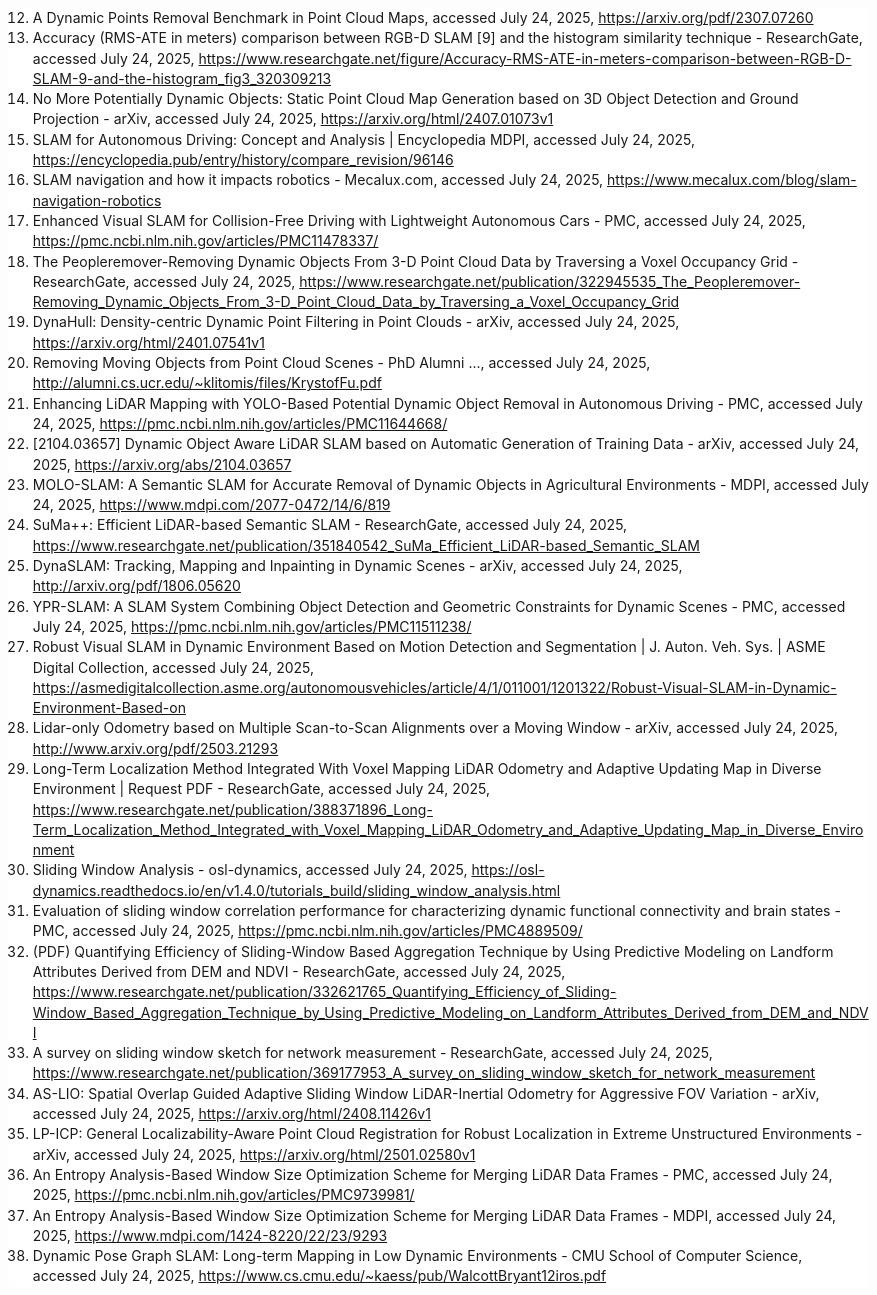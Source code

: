 12. A Dynamic Points Removal Benchmark in Point Cloud Maps, accessed July 24, 2025, https://arxiv.org/pdf/2307.07260
13. Accuracy (RMS-ATE in meters) comparison between RGB-D SLAM [9] and the histogram similarity technique - ResearchGate, accessed July 24, 2025, https://www.researchgate.net/figure/Accuracy-RMS-ATE-in-meters-comparison-between-RGB-D-SLAM-9-and-the-histogram_fig3_320309213
14. No More Potentially Dynamic Objects: Static Point Cloud Map Generation based on 3D Object Detection and Ground Projection - arXiv, accessed July 24, 2025, https://arxiv.org/html/2407.01073v1
15. SLAM for Autonomous Driving: Concept and Analysis | Encyclopedia MDPI, accessed July 24, 2025, https://encyclopedia.pub/entry/history/compare_revision/96146
16. SLAM navigation and how it impacts robotics - Mecalux.com, accessed July 24, 2025, https://www.mecalux.com/blog/slam-navigation-robotics
17. Enhanced Visual SLAM for Collision-Free Driving with Lightweight Autonomous Cars - PMC, accessed July 24, 2025, https://pmc.ncbi.nlm.nih.gov/articles/PMC11478337/
18. The Peopleremover-Removing Dynamic Objects From 3-D Point Cloud Data by Traversing a Voxel Occupancy Grid - ResearchGate, accessed July 24, 2025, https://www.researchgate.net/publication/322945535_The_Peopleremover-Removing_Dynamic_Objects_From_3-D_Point_Cloud_Data_by_Traversing_a_Voxel_Occupancy_Grid
19. DynaHull: Density-centric Dynamic Point Filtering in Point Clouds - arXiv, accessed July 24, 2025, https://arxiv.org/html/2401.07541v1
20. Removing Moving Objects from Point Cloud Scenes - PhD Alumni ..., accessed July 24, 2025, http://alumni.cs.ucr.edu/~klitomis/files/KrystofFu.pdf
21. Enhancing LiDAR Mapping with YOLO-Based Potential Dynamic Object Removal in Autonomous Driving - PMC, accessed July 24, 2025, https://pmc.ncbi.nlm.nih.gov/articles/PMC11644668/
22. [2104.03657] Dynamic Object Aware LiDAR SLAM based on Automatic Generation of Training Data - arXiv, accessed July 24, 2025, https://arxiv.org/abs/2104.03657
23. MOLO-SLAM: A Semantic SLAM for Accurate Removal of Dynamic Objects in Agricultural Environments - MDPI, accessed July 24, 2025, https://www.mdpi.com/2077-0472/14/6/819
24. SuMa++: Efficient LiDAR-based Semantic SLAM - ResearchGate, accessed July 24, 2025, https://www.researchgate.net/publication/351840542_SuMa_Efficient_LiDAR-based_Semantic_SLAM
25. DynaSLAM: Tracking, Mapping and Inpainting in Dynamic Scenes - arXiv, accessed July 24, 2025, http://arxiv.org/pdf/1806.05620
26. YPR-SLAM: A SLAM System Combining Object Detection and Geometric Constraints for Dynamic Scenes - PMC, accessed July 24, 2025, https://pmc.ncbi.nlm.nih.gov/articles/PMC11511238/
27. Robust Visual SLAM in Dynamic Environment Based on Motion Detection and Segmentation | J. Auton. Veh. Sys. | ASME Digital Collection, accessed July 24, 2025, https://asmedigitalcollection.asme.org/autonomousvehicles/article/4/1/011001/1201322/Robust-Visual-SLAM-in-Dynamic-Environment-Based-on
28. Lidar-only Odometry based on Multiple Scan-to-Scan Alignments over a Moving Window - arXiv, accessed July 24, 2025, http://www.arxiv.org/pdf/2503.21293
29. Long-Term Localization Method Integrated With Voxel Mapping LiDAR Odometry and Adaptive Updating Map in Diverse Environment | Request PDF - ResearchGate, accessed July 24, 2025, https://www.researchgate.net/publication/388371896_Long-Term_Localization_Method_Integrated_with_Voxel_Mapping_LiDAR_Odometry_and_Adaptive_Updating_Map_in_Diverse_Environment
30. Sliding Window Analysis - osl-dynamics, accessed July 24, 2025, https://osl-dynamics.readthedocs.io/en/v1.4.0/tutorials_build/sliding_window_analysis.html
31. Evaluation of sliding window correlation performance for characterizing dynamic functional connectivity and brain states - PMC, accessed July 24, 2025, https://pmc.ncbi.nlm.nih.gov/articles/PMC4889509/
32. (PDF) Quantifying Efficiency of Sliding-Window Based Aggregation Technique by Using Predictive Modeling on Landform Attributes Derived from DEM and NDVI - ResearchGate, accessed July 24, 2025, https://www.researchgate.net/publication/332621765_Quantifying_Efficiency_of_Sliding-Window_Based_Aggregation_Technique_by_Using_Predictive_Modeling_on_Landform_Attributes_Derived_from_DEM_and_NDVI
33. A survey on sliding window sketch for network measurement - ResearchGate, accessed July 24, 2025, https://www.researchgate.net/publication/369177953_A_survey_on_sliding_window_sketch_for_network_measurement
34. AS-LIO: Spatial Overlap Guided Adaptive Sliding Window LiDAR-Inertial Odometry for Aggressive FOV Variation - arXiv, accessed July 24, 2025, https://arxiv.org/html/2408.11426v1
35. LP-ICP: General Localizability-Aware Point Cloud Registration for Robust Localization in Extreme Unstructured Environments - arXiv, accessed July 24, 2025, https://arxiv.org/html/2501.02580v1
36. An Entropy Analysis-Based Window Size Optimization Scheme for Merging LiDAR Data Frames - PMC, accessed July 24, 2025, https://pmc.ncbi.nlm.nih.gov/articles/PMC9739981/
37. An Entropy Analysis-Based Window Size Optimization Scheme for Merging LiDAR Data Frames - MDPI, accessed July 24, 2025, https://www.mdpi.com/1424-8220/22/23/9293
38. Dynamic Pose Graph SLAM: Long-term Mapping in Low Dynamic Environments - CMU School of Computer Science, accessed July 24, 2025, https://www.cs.cmu.edu/~kaess/pub/WalcottBryant12iros.pdf